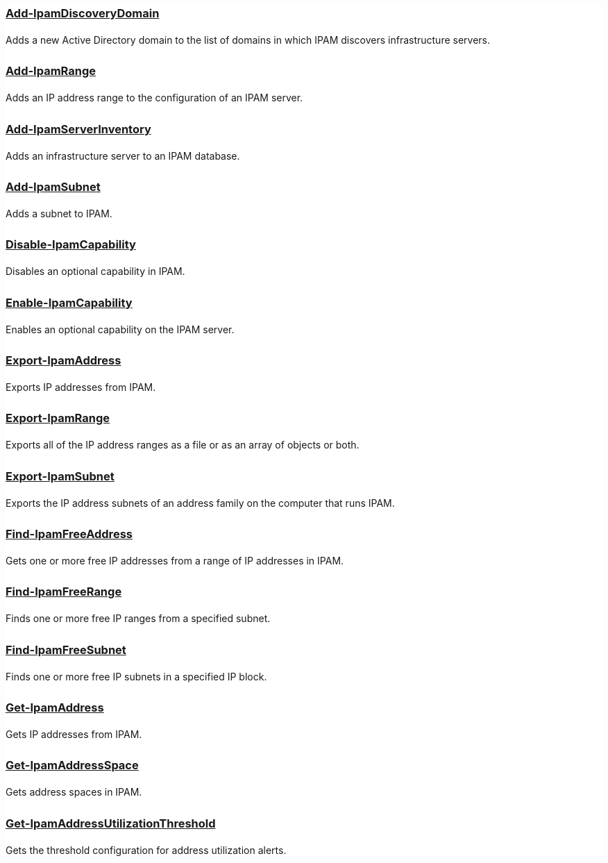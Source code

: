 ### [Add-IpamDiscoveryDomain](./Add-IpamDiscoveryDomain.md)
Adds a new Active Directory domain to the list of domains in which IPAM discovers infrastructure servers.

### [Add-IpamRange](./Add-IpamRange.md)
Adds an IP address range to the configuration of an IPAM server.

### [Add-IpamServerInventory](./Add-IpamServerInventory.md)
Adds an infrastructure server to an IPAM database.

### [Add-IpamSubnet](./Add-IpamSubnet.md)
Adds a subnet to IPAM.

### [Disable-IpamCapability](./Disable-IpamCapability.md)
Disables an optional capability in IPAM.

### [Enable-IpamCapability](./Enable-IpamCapability.md)
Enables an optional capability on the IPAM server.

### [Export-IpamAddress](./Export-IpamAddress.md)
Exports IP addresses from IPAM.

### [Export-IpamRange](./Export-IpamRange.md)
Exports all of the IP address ranges as a file or as an array of objects or both.

### [Export-IpamSubnet](./Export-IpamSubnet.md)
Exports the IP address subnets of an address family on the computer that runs IPAM.

### [Find-IpamFreeAddress](./Find-IpamFreeAddress.md)
Gets one or more free IP addresses from a range of IP addresses in IPAM.

### [Find-IpamFreeRange](./Find-IpamFreeRange.md)
Finds one or more free IP ranges from a specified subnet.

### [Find-IpamFreeSubnet](./Find-IpamFreeSubnet.md)
Finds one or more free IP subnets in a specified IP block.

### [Get-IpamAddress](./Get-IpamAddress.md)
Gets IP addresses from IPAM.

### [Get-IpamAddressSpace](./Get-IpamAddressSpace.md)
Gets address spaces in IPAM.

### [Get-IpamAddressUtilizationThreshold](./Get-IpamAddressUtilizationThreshold.md)
Gets the threshold configuration for address utilization alerts.
